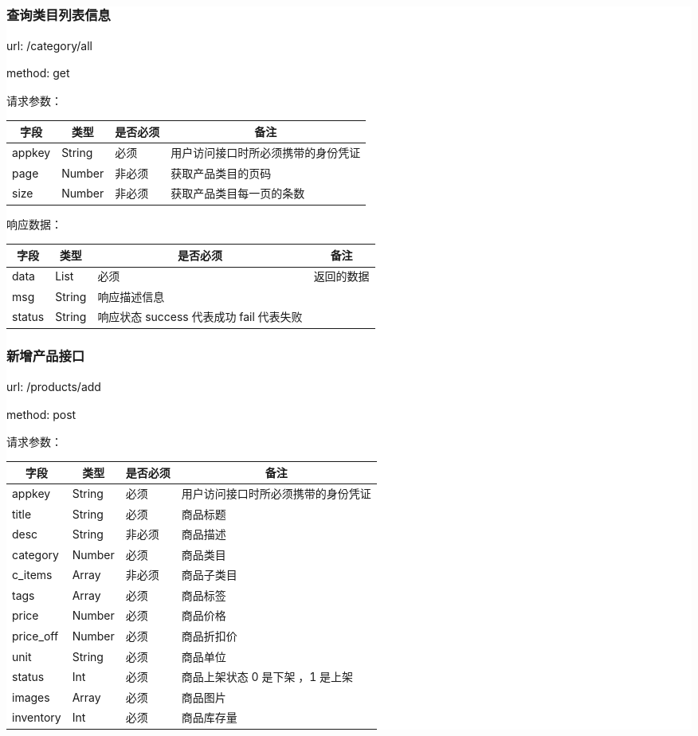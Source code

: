 ### 查询类目列表信息

url: /category/all

method: get

请求参数：

| 字段   | 类型   | 是否必须 | 备注                               |
| ------ | ------ | -------- | ---------------------------------- |
| appkey | String | 必须     | 用户访问接口时所必须携带的身份凭证 |
| page   | Number | 非必须   | 获取产品类目的页码                 |
| size   | Number | 非必须   | 获取产品类目每一页的条数           |

响应数据：

| 字段   | 类型   | 是否必须                                | 备注       |
| ------ | ------ | --------------------------------------- | ---------- |
| data   | List   | 必须                                    | 返回的数据 |
| msg    | String | 响应描述信息                            |            |
| status | String | 响应状态 success 代表成功 fail 代表失败 |            |

### 新增产品接口

url: /products/add

method: post

请求参数：

| 字段      | 类型   | 是否必须 | 备注                               |
| --------- | ------ | -------- | ---------------------------------- |
| appkey    | String | 必须     | 用户访问接口时所必须携带的身份凭证 |
| title     | String | 必须     | 商品标题                           |
| desc      | String | 非必须   | 商品描述                           |
| category  | Number | 必须     | 商品类目                           |
| c_items   | Array  | 非必须   | 商品子类目                         |
| tags      | Array  | 必须     | 商品标签                           |
| price     | Number | 必须     | 商品价格                           |
| price_off | Number | 必须     | 商品折扣价                         |
| unit      | String | 必须     | 商品单位                           |
| status    | Int    | 必须     | 商品上架状态 0 是下架 ，1 是上架   |
| images    | Array  | 必须     | 商品图片                           |
| inventory | Int    | 必须     | 商品库存量                         |
